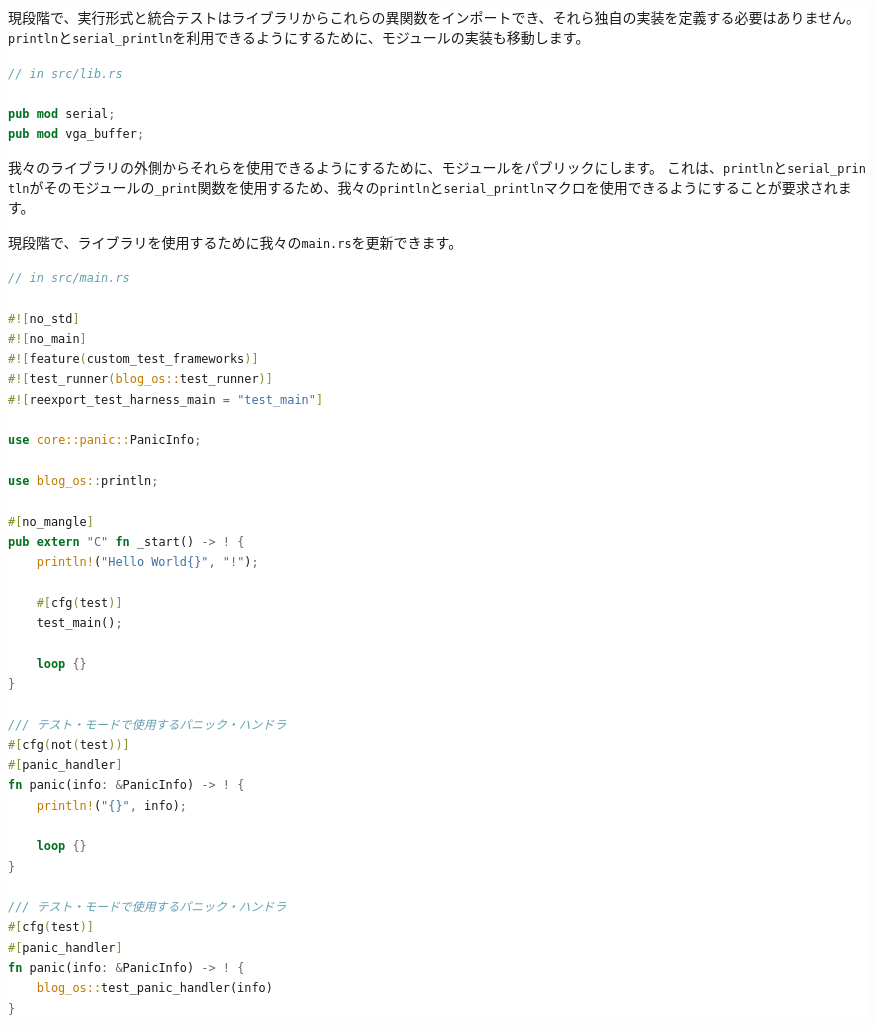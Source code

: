 現段階で、実行形式と統合テストはライブラリからこれらの異関数をインポートでき、それら独自の実装を定義する必要はありません。
`println`と`serial_println`を利用できるようにするために、モジュールの実装も移動します。

```rust
// in src/lib.rs

pub mod serial;
pub mod vga_buffer;
```

我々のライブラリの外側からそれらを使用できるようにするために、モジュールをパブリックにします。
これは、`println`と`serial_println`がそのモジュールの`_print`関数を使用するため、我々の`println`と`serial_println`マクロを使用できるようにすることが要求されます。

現段階で、ライブラリを使用するために我々の`main.rs`を更新できます。

```rust
// in src/main.rs

#![no_std]
#![no_main]
#![feature(custom_test_frameworks)]
#![test_runner(blog_os::test_runner)]
#![reexport_test_harness_main = "test_main"]

use core::panic::PanicInfo;

use blog_os::println;

#[no_mangle]
pub extern "C" fn _start() -> ! {
    println!("Hello World{}", "!");

    #[cfg(test)]
    test_main();

    loop {}
}

/// テスト・モードで使用するパニック・ハンドラ
#[cfg(not(test))]
#[panic_handler]
fn panic(info: &PanicInfo) -> ! {
    println!("{}", info);

    loop {}
}

/// テスト・モードで使用するパニック・ハンドラ
#[cfg(test)]
#[panic_handler]
fn panic(info: &PanicInfo) -> ! {
    blog_os::test_panic_handler(info)
}
```
